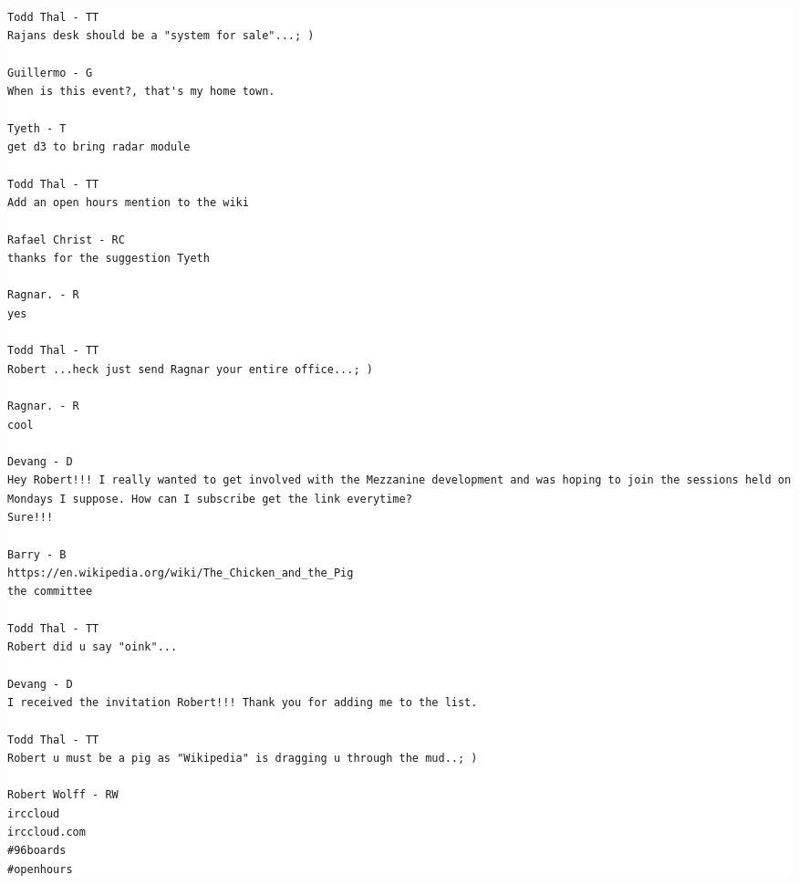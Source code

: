 ```
Todd Thal - TT
Rajans desk should be a "system for sale"...; )

Guillermo - G
When is this event?, that's my home town.

Tyeth - T
get d3 to bring radar module

Todd Thal - TT
Add an open hours mention to the wiki

Rafael Christ - RC
thanks for the suggestion Tyeth

Ragnar. - R
yes

Todd Thal - TT
Robert ...heck just send Ragnar your entire office...; )

Ragnar. - R
cool

Devang - D
Hey Robert!!! I really wanted to get involved with the Mezzanine development and was hoping to join the sessions held on Mondays I suppose. How can I subscribe get the link everytime?
Sure!!!

Barry - B
https://en.wikipedia.org/wiki/The_Chicken_and_the_Pig
the committee

Todd Thal - TT
Robert did u say "oink"...

Devang - D
I received the invitation Robert!!! Thank you for adding me to the list.

Todd Thal - TT
Robert u must be a pig as "Wikipedia" is dragging u through the mud..; )

Robert Wolff - RW
irccloud
irccloud.com
#96boards
#openhours
```

